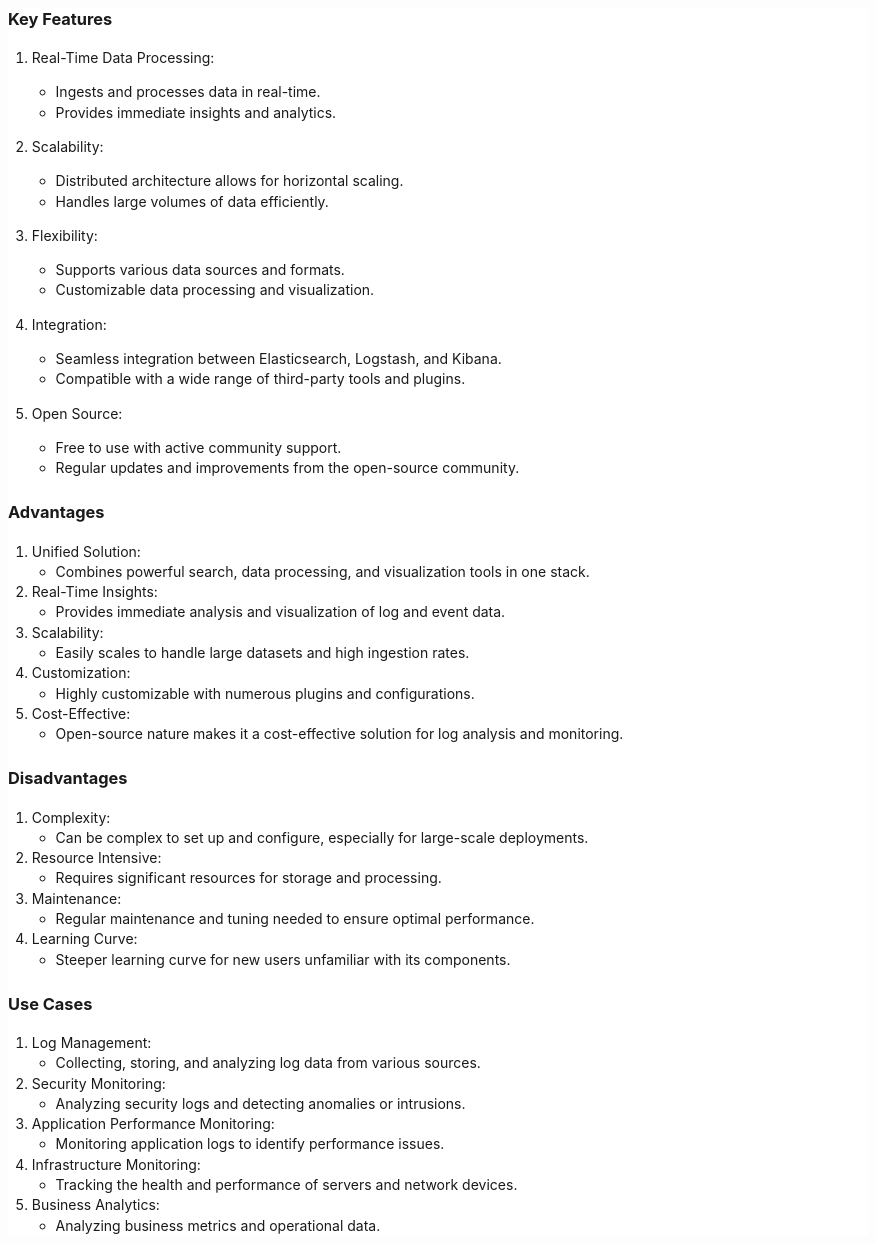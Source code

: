 ### Key Features

1. Real-Time Data Processing:
   - Ingests and processes data in real-time.
   - Provides immediate insights and analytics.

2. Scalability:
   - Distributed architecture allows for horizontal scaling.
   - Handles large volumes of data efficiently.

3. Flexibility:
   - Supports various data sources and formats.
   - Customizable data processing and visualization.

4. Integration:
   - Seamless integration between Elasticsearch, Logstash, and Kibana.
   - Compatible with a wide range of third-party tools and plugins.

5. Open Source:
   - Free to use with active community support.
   - Regular updates and improvements from the open-source community.

### Advantages

1. Unified Solution:
   - Combines powerful search, data processing, and visualization tools in one stack.
2. Real-Time Insights:
   - Provides immediate analysis and visualization of log and event data.
3. Scalability:
   - Easily scales to handle large datasets and high ingestion rates.
4. Customization:
   - Highly customizable with numerous plugins and configurations.
5. Cost-Effective:
   - Open-source nature makes it a cost-effective solution for log analysis and monitoring.

### Disadvantages

1. Complexity:
   - Can be complex to set up and configure, especially for large-scale deployments.
2. Resource Intensive:
   - Requires significant resources for storage and processing.
3. Maintenance:
   - Regular maintenance and tuning needed to ensure optimal performance.
4. Learning Curve:
   - Steeper learning curve for new users unfamiliar with its components.

### Use Cases

1. Log Management:
   - Collecting, storing, and analyzing log data from various sources.
2. Security Monitoring:
   - Analyzing security logs and detecting anomalies or intrusions.
3. Application Performance Monitoring:
   - Monitoring application logs to identify performance issues.
4. Infrastructure Monitoring:
   - Tracking the health and performance of servers and network devices.
5. Business Analytics:
   - Analyzing business metrics and operational data.
